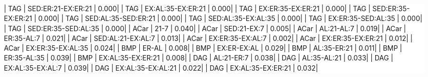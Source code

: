 | TAG                | SED:ER:21-EX:ER:21  |  0.000|
| TAG                | EX:AL:35-EX:ER:21   |  0.000|
| TAG                | EX:ER:35-EX:ER:21   |  0.000|
| TAG                | SED:ER:35-EX:ER:21  |  0.000|
| TAG                | SED:AL:35-SED:ER:21 |  0.000|
| TAG                | SED:AL:35-EX:AL:35  |  0.000|
| TAG                | EX:ER:35-SED:AL:35  |  0.000|
| TAG                | SED:ER:35-SED:AL:35 |  0.000|
| ACar               | 21-7                |  0.040|
| ACar               | SED:21-EX:7         |  0.005|
| ACar               | AL:21-AL:7          |  0.019|
| ACar               | ER:35-AL:7          |  0.021|
| ACar               | SED:AL:21-EX:AL:7   |  0.013|
| ACar               | EX:ER:35-EX:AL:7    |  0.002|
| ACar               | EX:ER:35-EX:ER:21   |  0.012|
| ACar               | EX:ER:35-EX:AL:35   |  0.024|
| BMP                | ER-AL               |  0.008|
| BMP                | EX:ER-EX:AL         |  0.029|
| BMP                | AL:35-ER:21         |  0.011|
| BMP                | ER:35-AL:35         |  0.039|
| BMP                | EX:AL:35-EX:ER:21   |  0.008|
| DAG                | AL:21-ER:7          |  0.038|
| DAG                | AL:35-AL:21         |  0.033|
| DAG                | EX:AL:35-EX:AL:7    |  0.039|
| DAG                | EX:AL:35-EX:AL:21   |  0.022|
| DAG                | EX:AL:35-EX:ER:21   |  0.032|
